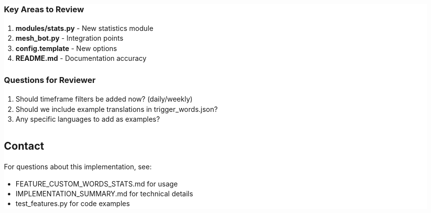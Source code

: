 ### Key Areas to Review
1. **modules/stats.py** - New statistics module
2. **mesh_bot.py** - Integration points
3. **config.template** - New options
4. **README.md** - Documentation accuracy

### Questions for Reviewer
1. Should timeframe filters be added now? (daily/weekly)
2. Should we include example translations in trigger_words.json?
3. Any specific languages to add as examples?

## Contact
For questions about this implementation, see:
- FEATURE_CUSTOM_WORDS_STATS.md for usage
- IMPLEMENTATION_SUMMARY.md for technical details
- test_features.py for code examples
